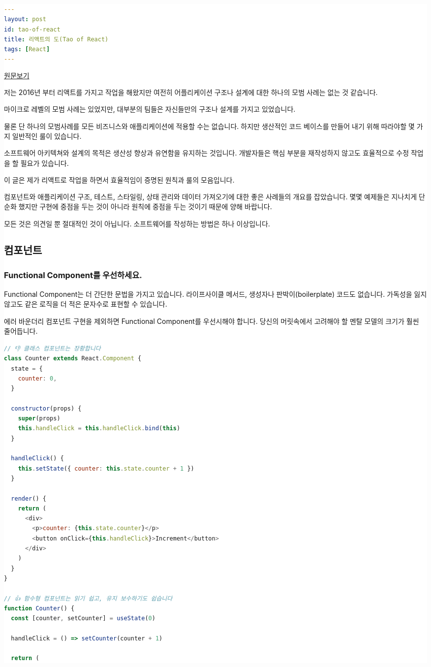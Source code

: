 ```yaml
---
layout: post
id: tao-of-react
title: 리액트의 도(Tao of React)
tags: [React]
---
```


[원문보기](https://alexkondov.com/tao-of-react/)

저는 2016년 부터 리액트를 가지고 작업을 해왔지만 여전히 어플리케이션 구조나 설계에 대한 하나의 모범 사례는 없는 것 같습니다.

마이크로 레벨의 모범 사례는 있었지만, 대부분의 팀들은 자신들만의 구조나 설계를 가지고 있었습니다.

물론 단 하나의 모범사례를 모든 비즈니스와 애플리케이션에 적용할 수는 없습니다. 하지만 생산적인 코드 베이스를 만들어 내기 위해 따라야할 몇 가지 일반적인 룰이 있습니다.

소프트웨어 아키텍쳐와 설계의 목적은 생산성 향상과 유연함을 유지하는 것입니다. 개발자들은 핵심 부분을 재작성하지 않고도 효율적으로 수정 작업을 할 필요가 있습니다.

이 글은 제가 리액트로 작업을 하면서 효율적임이 증명된 원칙과 룰의 모음입니다.

컴포넌트와 애플리케이션 구조, 테스트, 스타일링, 상태 관리와 데이터 가져오기에 대한 좋은 사례들의 개요를 잡았습니다. 몇몇 예제들은 지나치게 단순화 했지만 구현에 중점을 두는 것이 아니라 원칙에 중점을 두는 것이기 때문에 양해 바랍니다.

모든 것은 의견일 뿐 절대적인 것이 아닙니다. 소프트웨어를 작성하는 방법은 하나 이상입니다.

## 컴포넌트

### Functional Component를 우선하세요.

Functional Component는 더 간단한 문법을 가지고 있습니다. 라이프사이클 메서드, 생성자나 판박이(boilerplate) 코드도 없습니다. 가독성을 잃지 않고도 같은 로직을 더 적은 문자수로 표현할 수 있습니다.

에러 바운더리 컴포넌트 구현을 제외하면 Functional Component를 우선시해야 합니다. 당신의 머릿속에서 고려해야 할 멘탈 모델의 크기가 훨씬 줄어듭니다.

```javascript
// 👎 클래스 컴포넌트는 장황합니다
class Counter extends React.Component {
  state = {
    counter: 0,
  }

  constructor(props) {
    super(props)
    this.handleClick = this.handleClick.bind(this)
  }

  handleClick() {
    this.setState({ counter: this.state.counter + 1 })
  }

  render() {
    return (
      <div>
        <p>counter: {this.state.counter}</p>
        <button onClick={this.handleClick}>Increment</button>
      </div>
    )
  }
}

// 👍 함수형 컴포넌트는 읽기 쉽고, 유지 보수하기도 쉽습니다
function Counter() {
  const [counter, setCounter] = useState(0)

  handleClick = () => setCounter(counter + 1)

  return (
```